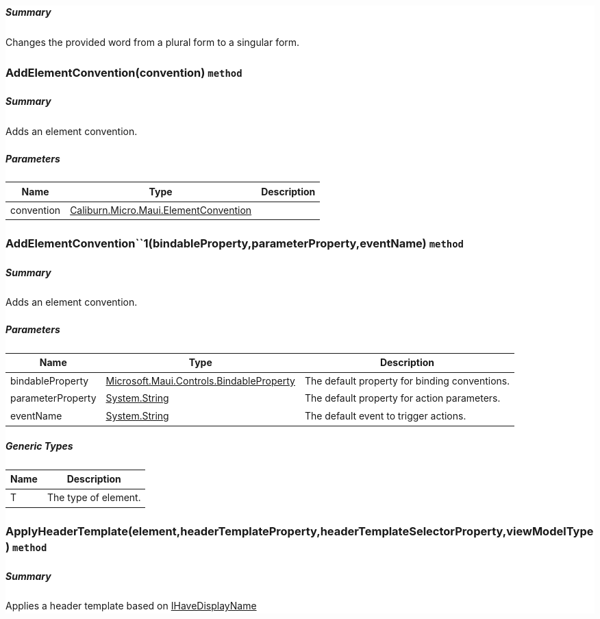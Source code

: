 ##### Summary

Changes the provided word from a plural form to a singular form.

<a name='M-Caliburn-Micro-Maui-ConventionManager-AddElementConvention-Caliburn-Micro-Maui-ElementConvention-'></a>
### AddElementConvention(convention) `method`

##### Summary

Adds an element convention.

##### Parameters

| Name | Type | Description |
| ---- | ---- | ----------- |
| convention | [Caliburn.Micro.Maui.ElementConvention](#T-Caliburn-Micro-Maui-ElementConvention 'Caliburn.Micro.Maui.ElementConvention') |  |

<a name='M-Caliburn-Micro-Maui-ConventionManager-AddElementConvention``1-Microsoft-Maui-Controls-BindableProperty,System-String,System-String-'></a>
### AddElementConvention\`\`1(bindableProperty,parameterProperty,eventName) `method`

##### Summary

Adds an element convention.

##### Parameters

| Name | Type | Description |
| ---- | ---- | ----------- |
| bindableProperty | [Microsoft.Maui.Controls.BindableProperty](#T-Microsoft-Maui-Controls-BindableProperty 'Microsoft.Maui.Controls.BindableProperty') | The default property for binding conventions. |
| parameterProperty | [System.String](http://msdn.microsoft.com/query/dev14.query?appId=Dev14IDEF1&l=EN-US&k=k:System.String 'System.String') | The default property for action parameters. |
| eventName | [System.String](http://msdn.microsoft.com/query/dev14.query?appId=Dev14IDEF1&l=EN-US&k=k:System.String 'System.String') | The default event to trigger actions. |

##### Generic Types

| Name | Description |
| ---- | ----------- |
| T | The type of element. |

<a name='M-Caliburn-Micro-Maui-ConventionManager-ApplyHeaderTemplate-Microsoft-Maui-Controls-VisualElement,Microsoft-Maui-Controls-BindableProperty,Microsoft-Maui-Controls-BindableProperty,System-Type-'></a>
### ApplyHeaderTemplate(element,headerTemplateProperty,headerTemplateSelectorProperty,viewModelType) `method`

##### Summary

Applies a header template based on [IHaveDisplayName](#T-Caliburn-Micro-IHaveDisplayName 'Caliburn.Micro.IHaveDisplayName')
